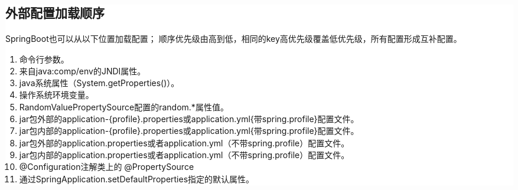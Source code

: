 ## 外部配置加载顺序
SpringBoot也可以从以下位置加载配置；
顺序优先级由高到低，相同的key高优先级覆盖低优先级，所有配置形成互补配置。

1. 命令行参数。
2. 来自java:comp/env的JNDI属性。
3. java系统属性（System.getProperties()）。
4. 操作系统环境变量。
5. RandomValuePropertySource配置的random.*属性值。
6. jar包外部的application-{profile}.properties或application.yml{带spring.profile}配置文件。
7. jar包内部的application-{profile}.properties或application.yml{带spring.profile}配置文件。
8. jar包外部的application.properties或者application.yml（不带spring.profile）配置文件。
9. jar包内部的application.properties或者application.yml（不带spring.profile）配置文件。
10. @Configuration注解类上的 @PropertySource
11. 通过SpringApplication.setDefaultProperties指定的默认属性。






